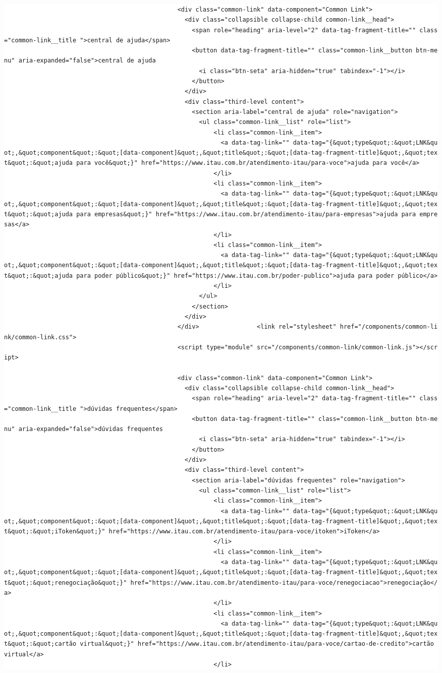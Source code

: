                                                     <div class="common-link" data-component="Common Link">
                                                      <div class="collapsible collapse-child common-link__head">
                                                        <span role="heading" aria-level="2" data-tag-fragment-title="" class="common-link__title ">central de ajuda</span>
                                                        <button data-tag-fragment-title="" class="common-link__button btn-menu" aria-expanded="false">central de ajuda
                                                          <i class="btn-seta" aria-hidden="true" tabindex="-1"></i>
                                                        </button>
                                                      </div>
                                                      <div class="third-level content">
                                                        <section aria-label="central de ajuda" role="navigation">
                                                          <ul class="common-link__list" role="list">
                                                              <li class="common-link__item">
                                                                <a data-tag-link="" data-tag="{&quot;type&quot;:&quot;LNK&quot;,&quot;component&quot;:&quot;[data-component]&quot;,&quot;title&quot;:&quot;[data-tag-fragment-title]&quot;,&quot;text&quot;:&quot;ajuda para você&quot;}" href="https://www.itau.com.br/atendimento-itau/para-voce">ajuda para você</a>
                                                              </li>
                                                              <li class="common-link__item">
                                                                <a data-tag-link="" data-tag="{&quot;type&quot;:&quot;LNK&quot;,&quot;component&quot;:&quot;[data-component]&quot;,&quot;title&quot;:&quot;[data-tag-fragment-title]&quot;,&quot;text&quot;:&quot;ajuda para empresas&quot;}" href="https://www.itau.com.br/atendimento-itau/para-empresas">ajuda para empresas</a>
                                                              </li>
                                                              <li class="common-link__item">
                                                                <a data-tag-link="" data-tag="{&quot;type&quot;:&quot;LNK&quot;,&quot;component&quot;:&quot;[data-component]&quot;,&quot;title&quot;:&quot;[data-tag-fragment-title]&quot;,&quot;text&quot;:&quot;ajuda para poder público&quot;}" href="https://www.itau.com.br/poder-publico">ajuda para poder público</a>
                                                              </li>
                                                          </ul>
                                                        </section>
                                                      </div>
                                                    </div>                <link rel="stylesheet" href="/components/common-link/common-link.css">
                                                    <script type="module" src="/components/common-link/common-link.js"></script>
                                                    
                                                    <div class="common-link" data-component="Common Link">
                                                      <div class="collapsible collapse-child common-link__head">
                                                        <span role="heading" aria-level="2" data-tag-fragment-title="" class="common-link__title ">dúvidas frequentes</span>
                                                        <button data-tag-fragment-title="" class="common-link__button btn-menu" aria-expanded="false">dúvidas frequentes
                                                          <i class="btn-seta" aria-hidden="true" tabindex="-1"></i>
                                                        </button>
                                                      </div>
                                                      <div class="third-level content">
                                                        <section aria-label="dúvidas frequentes" role="navigation">
                                                          <ul class="common-link__list" role="list">
                                                              <li class="common-link__item">
                                                                <a data-tag-link="" data-tag="{&quot;type&quot;:&quot;LNK&quot;,&quot;component&quot;:&quot;[data-component]&quot;,&quot;title&quot;:&quot;[data-tag-fragment-title]&quot;,&quot;text&quot;:&quot;iToken&quot;}" href="https://www.itau.com.br/atendimento-itau/para-voce/itoken">iToken</a>
                                                              </li>
                                                              <li class="common-link__item">
                                                                <a data-tag-link="" data-tag="{&quot;type&quot;:&quot;LNK&quot;,&quot;component&quot;:&quot;[data-component]&quot;,&quot;title&quot;:&quot;[data-tag-fragment-title]&quot;,&quot;text&quot;:&quot;renegociação&quot;}" href="https://www.itau.com.br/atendimento-itau/para-voce/renegociacao">renegociação</a>
                                                              </li>
                                                              <li class="common-link__item">
                                                                <a data-tag-link="" data-tag="{&quot;type&quot;:&quot;LNK&quot;,&quot;component&quot;:&quot;[data-component]&quot;,&quot;title&quot;:&quot;[data-tag-fragment-title]&quot;,&quot;text&quot;:&quot;cartão virtual&quot;}" href="https://www.itau.com.br/atendimento-itau/para-voce/cartao-de-credito">cartão virtual</a>
                                                              </li>